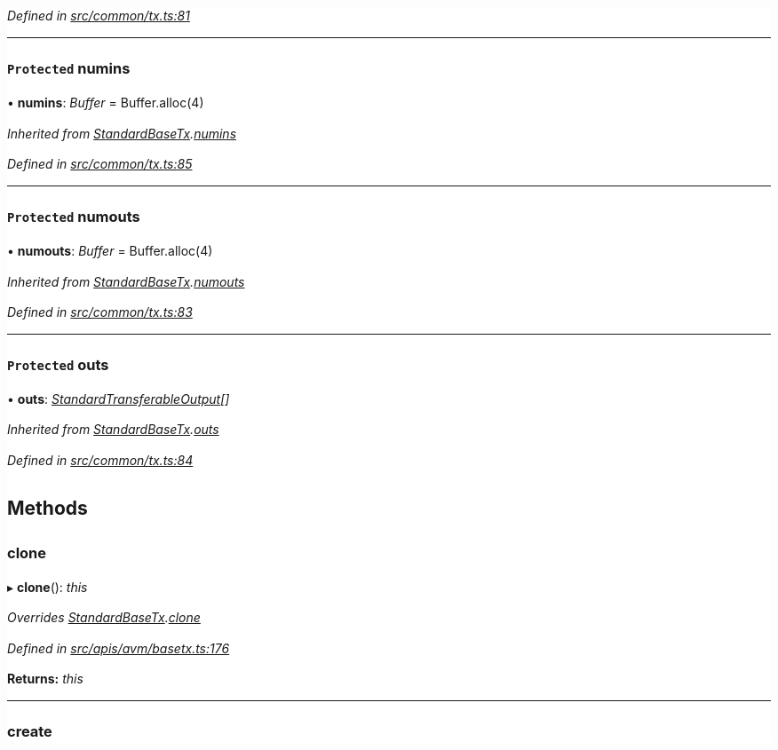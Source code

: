 *Defined in [src/common/tx.ts:81](https://github.com/ava-labs/avalanchejs/blob/8033096/src/common/tx.ts#L81)*

___

### `Protected` numins

• **numins**: *Buffer* = Buffer.alloc(4)

*Inherited from [StandardBaseTx](common_transactions.standardbasetx.md).[numins](common_transactions.standardbasetx.md#protected-numins)*

*Defined in [src/common/tx.ts:85](https://github.com/ava-labs/avalanchejs/blob/8033096/src/common/tx.ts#L85)*

___

### `Protected` numouts

• **numouts**: *Buffer* = Buffer.alloc(4)

*Inherited from [StandardBaseTx](common_transactions.standardbasetx.md).[numouts](common_transactions.standardbasetx.md#protected-numouts)*

*Defined in [src/common/tx.ts:83](https://github.com/ava-labs/avalanchejs/blob/8033096/src/common/tx.ts#L83)*

___

### `Protected` outs

• **outs**: *[StandardTransferableOutput](common_output.standardtransferableoutput.md)[]*

*Inherited from [StandardBaseTx](common_transactions.standardbasetx.md).[outs](common_transactions.standardbasetx.md#protected-outs)*

*Defined in [src/common/tx.ts:84](https://github.com/ava-labs/avalanchejs/blob/8033096/src/common/tx.ts#L84)*

## Methods

###  clone

▸ **clone**(): *this*

*Overrides [StandardBaseTx](common_transactions.standardbasetx.md).[clone](common_transactions.standardbasetx.md#abstract-clone)*

*Defined in [src/apis/avm/basetx.ts:176](https://github.com/ava-labs/avalanchejs/blob/8033096/src/apis/avm/basetx.ts#L176)*

**Returns:** *this*

___

###  create
